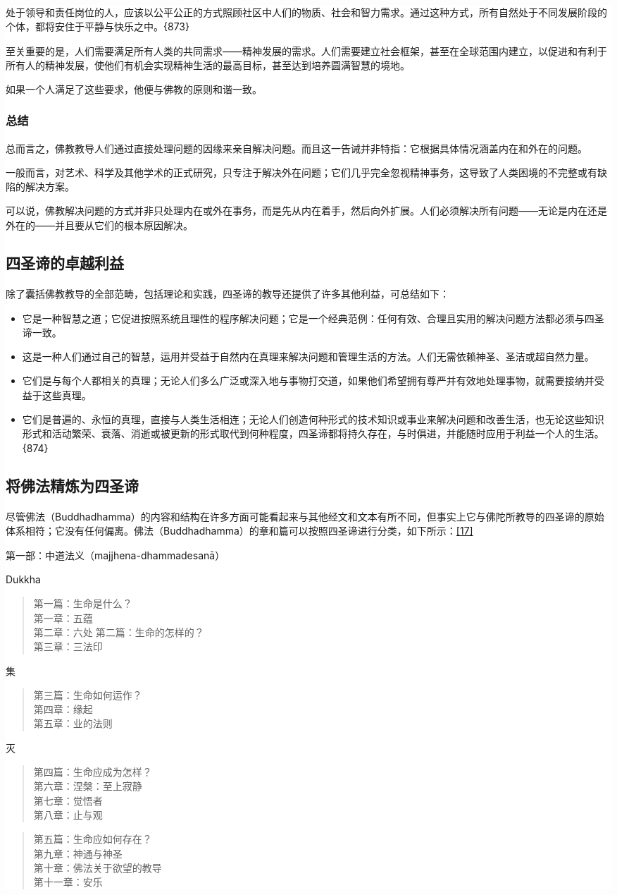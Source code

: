 处于领导和责任岗位的人，应该以公平公正的方式照顾社区中人们的物质、社会和智力需求。通过这种方式，所有自然处于不同发展阶段的个体，都将安住于平静与快乐之中。{873}

至关重要的是，人们需要满足所有人类的共同需求——精神发展的需求。人们需要建立社会框架，甚至在全球范围内建立，以促进和有利于所有人的精神发展，使他们有机会实现精神生活的最高目标，甚至达到培养圆满智慧的境地。

如果一个人满足了这些要求，他便与佛教的原则和谐一致。

### 总结

总而言之，佛教教导人们通过直接处理问题的因缘来亲自解决问题。而且这一告诫并非特指：它根据具体情况涵盖内在和外在的问题。

一般而言，对艺术、科学及其他学术的正式研究，只专注于解决外在问题；它们几乎完全忽视精神事务，这导致了人类困境的不完整或有缺陷的解决方案。

可以说，佛教解决问题的方式并非只处理内在或外在事务，而是先从内在着手，然后向外扩展。人们必须解决所有问题——无论是内在还是外在的——并且要从它们的根本原因解决。

## 四圣谛的卓越利益

除了囊括佛教教导的全部范畴，包括理论和实践，四圣谛的教导还提供了许多其他利益，可总结如下：

*   它是一种智慧之道；它促进按照系统且理性的程序解决问题；它是一个经典范例：任何有效、合理且实用的解决问题方法都必须与四圣谛一致。
    
*   这是一种人们通过自己的智慧，运用并受益于自然内在真理来解决问题和管理生活的方法。人们无需依赖神圣、圣洁或超自然力量。
    
*   它们是与每个人都相关的真理；无论人们多么广泛或深入地与事物打交道，如果他们希望拥有尊严并有效地处理事物，就需要接纳并受益于这些真理。
    
*   它们是普遍的、永恒的真理，直接与人类生活相连；无论人们创造何种形式的技术知识或事业来解决问题和改善生活，也无论这些知识形式和活动繁荣、衰落、消逝或被更新的形式取代到何种程度，四圣谛都将持久存在，与时俱进，并能随时应用于利益一个人的生活。{874}
    

## 将佛法精炼为四圣谛

尽管佛法（Buddhadhamma）的内容和结构在许多方面可能看起来与其他经文和文本有所不同，但事实上它与佛陀所教导的四圣谛的原始体系相符；它没有任何偏离。佛法（Buddhadhamma）的章和篇可以按照四圣谛进行分类，如下所示：[\[17\]](#fn-fn17)

第一部：中道法义（majjhena-dhammadesanā）

Dukkha

> 第一篇：生命是什么？  
> 第一章：五蕴  
> 第二章：六处 第二篇：生命的怎样的？  
> 第三章：三法印

集

> 第三篇：生命如何运作？  
> 第四章：缘起  
> 第五章：业的法则

灭

> 第四篇：生命应成为怎样？  
> 第六章：涅槃：至上寂静  
> 第七章：觉悟者  
> 第八章：止与观

> 第五篇：生命应如何存在？  
> 第九章：神通与神圣  
> 第十章：佛法关于欲望的教导  
> 第十一章：安乐
